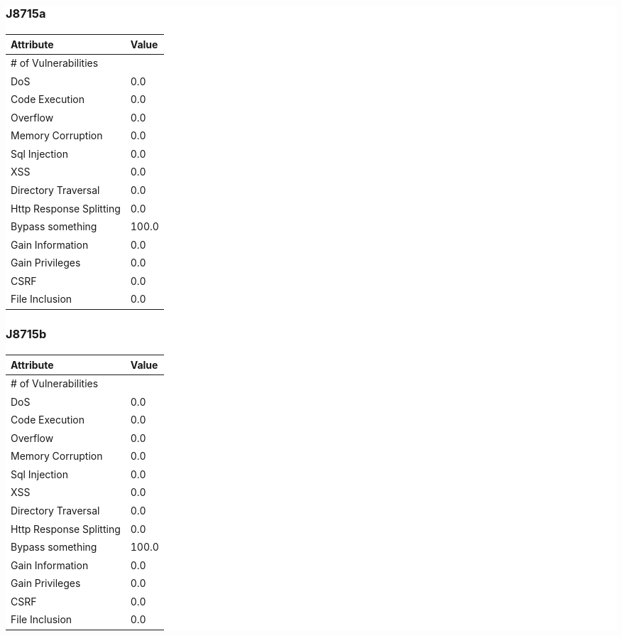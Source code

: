 
### J8715a
| Attribute | Value |
| :------- | :------- |
| # of Vulnerabilities |  | 
| DoS | 0.0 | 
| Code Execution | 0.0 | 
| Overflow | 0.0 | 
| Memory Corruption | 0.0 | 
| Sql Injection | 0.0 | 
| XSS | 0.0 | 
| Directory Traversal | 0.0 | 
| Http Response Splitting | 0.0 | 
| Bypass something | 100.0 | 
| Gain Information | 0.0 | 
| Gain Privileges | 0.0 | 
| CSRF | 0.0 | 
| File Inclusion | 0.0 | 


### J8715b
| Attribute | Value |
| :------- | :------- |
| # of Vulnerabilities |  | 
| DoS | 0.0 | 
| Code Execution | 0.0 | 
| Overflow | 0.0 | 
| Memory Corruption | 0.0 | 
| Sql Injection | 0.0 | 
| XSS | 0.0 | 
| Directory Traversal | 0.0 | 
| Http Response Splitting | 0.0 | 
| Bypass something | 100.0 | 
| Gain Information | 0.0 | 
| Gain Privileges | 0.0 | 
| CSRF | 0.0 | 
| File Inclusion | 0.0 | 
